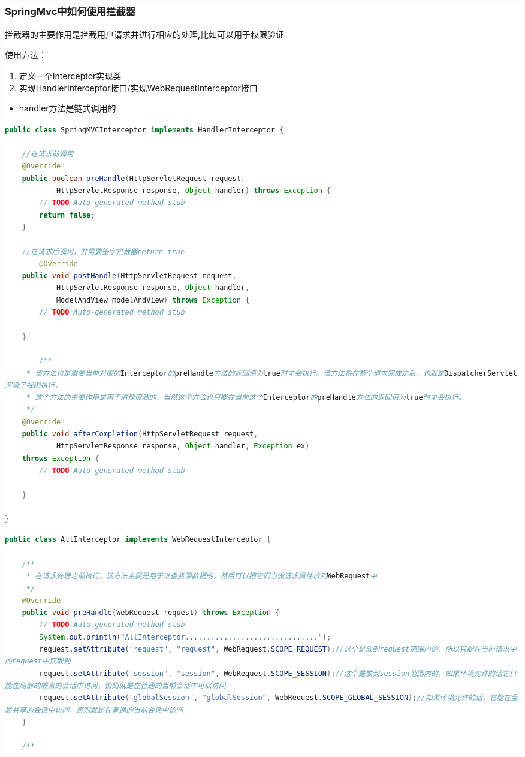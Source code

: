### SpringMvc中如何使用拦截器

拦截器的主要作用是拦截用户请求并进行相应的处理,比如可以用于权限验证

使用方法：

1. 定义一个Interceptor实现类
2. 实现HandlerInterceptor接口/实现WebRequestInterceptor接口

+ handler方法是链式调用的

```java
public class SpringMVCInterceptor implements HandlerInterceptor { 
    
    //在请求前调用
    @Override  
    public boolean preHandle(HttpServletRequest request,  
            HttpServletResponse response, Object handler) throws Exception {  
        // TODO Auto-generated method stub  
        return false;  
    }  

    //在请求后调用，并需要签字拦截器return true
        @Override  
    public void postHandle(HttpServletRequest request,  
            HttpServletResponse response, Object handler,  
            ModelAndView modelAndView) throws Exception {  
        // TODO Auto-generated method stub  
          
    }  
    
        /** 
     * 该方法也是需要当前对应的Interceptor的preHandle方法的返回值为true时才会执行。该方法将在整个请求完成之后，也就是DispatcherServlet渲染了视图执行， 
     * 这个方法的主要作用是用于清理资源的，当然这个方法也只能在当前这个Interceptor的preHandle方法的返回值为true时才会执行。 
     */  
    @Override  
    public void afterCompletion(HttpServletRequest request,  
            HttpServletResponse response, Object handler, Exception ex)  
    throws Exception {  
        // TODO Auto-generated method stub  
          
    }  

}
```

```java
public class AllInterceptor implements WebRequestInterceptor {  
      
    /** 
     * 在请求处理之前执行，该方法主要是用于准备资源数据的，然后可以把它们当做请求属性放到WebRequest中 
     */  
    @Override  
    public void preHandle(WebRequest request) throws Exception {  
        // TODO Auto-generated method stub  
        System.out.println("AllInterceptor...............................");  
        request.setAttribute("request", "request", WebRequest.SCOPE_REQUEST);//这个是放到request范围内的，所以只能在当前请求中的request中获取到  
        request.setAttribute("session", "session", WebRequest.SCOPE_SESSION);//这个是放到session范围内的，如果环境允许的话它只能在局部的隔离的会话中访问，否则就是在普通的当前会话中可以访问  
        request.setAttribute("globalSession", "globalSession", WebRequest.SCOPE_GLOBAL_SESSION);//如果环境允许的话，它能在全局共享的会话中访问，否则就是在普通的当前会话中访问  
    }  
  
    /** 
```